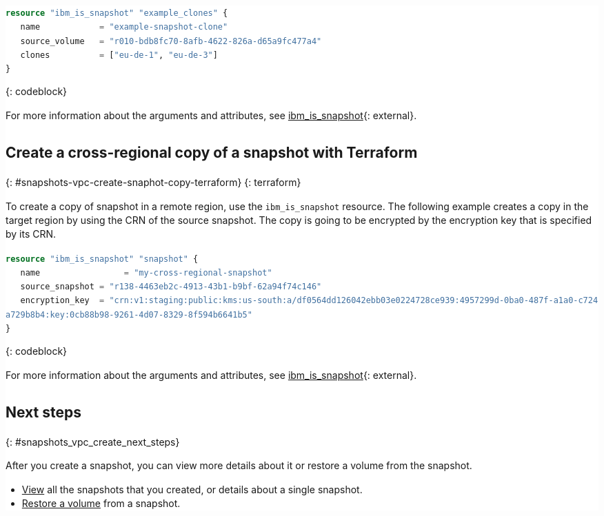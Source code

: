 ```terraform
resource "ibm_is_snapshot" "example_clones" {
   name            = "example-snapshot-clone"
   source_volume   = "r010-bdb8fc70-8afb-4622-826a-d65a9fc477a4"
   clones          = ["eu-de-1", "eu-de-3"]
}
```
{: codeblock}

For more information about the arguments and attributes, see [ibm_is_snapshot](https://registry.terraform.io/providers/IBM-Cloud/ibm/latest/docs/resources/is_snapshot){: external}.

## Create a cross-regional copy of a snapshot with Terraform
{: #snapshots-vpc-create-snaphot-copy-terraform}
{: terraform}

To create a copy of snapshot in a remote region, use the `ibm_is_snapshot` resource. The following example creates a copy in the target region by using the CRN of the source snapshot. The copy is going to be encrypted by the encryption key that is specified by its CRN.

```terraform
resource "ibm_is_snapshot" "snapshot" {
   name 		        = "my-cross-regional-snapshot"
   source_snapshot = "r138-4463eb2c-4913-43b1-b9bf-62a94f74c146"
   encryption_key  = "crn:v1:staging:public:kms:us-south:a/df0564dd126042ebb03e0224728ce939:4957299d-0ba0-487f-a1a0-c724a729b8b4:key:0cb88b98-9261-4d07-8329-8f594b6641b5"
}
```
{: codeblock}

For more information about the arguments and attributes, see [ibm_is_snapshot](https://registry.terraform.io/providers/IBM-Cloud/ibm/latest/docs/resources/is_snapshot){: external}.

## Next steps
{: #snapshots_vpc_create_next_steps}

After you create a snapshot, you can view more details about it or restore a volume from the snapshot.

- [View](/docs/vpc?topic=vpc-snapshots-vpc-view) all the snapshots that you created, or details about a single snapshot.
- [Restore a volume](/docs/vpc?topic=vpc-snapshots-vpc-restore) from a snapshot.
